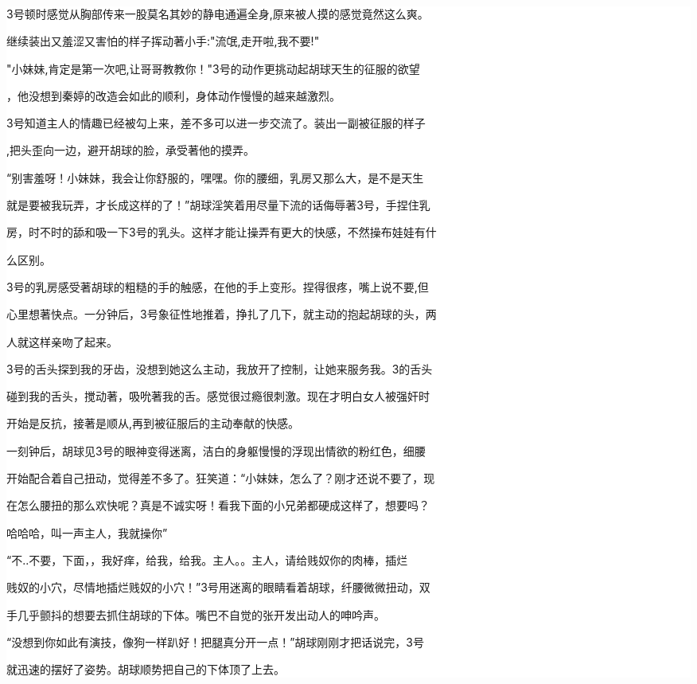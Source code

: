 

3号顿时感觉从胸部传来一股莫名其妙的静电通遍全身,原来被人摸的感觉竟然这么爽。

继续装出又羞涩又害怕的样子挥动著小手:"流氓,走开啦,我不要!"



"小妹妹,肯定是第一次吧,让哥哥教教你！"3号的动作更挑动起胡球天生的征服的欲望

，他没想到秦婷的改造会如此的顺利，身体动作慢慢的越来越激烈。



3号知道主人的情趣已经被勾上来，差不多可以进一步交流了。装出一副被征服的样子

,把头歪向一边，避开胡球的脸，承受著他的摸弄。





“别害羞呀！小妹妹，我会让你舒服的，嘿嘿。你的腰细，乳房又那么大，是不是天生

就是要被我玩弄，才长成这样的了！”胡球淫笑着用尽量下流的话侮辱著3号，手捏住乳

房，时不时的舔和吸一下3号的乳头。这样才能让操弄有更大的快感，不然操布娃娃有什

么区别。



3号的乳房感受著胡球的粗糙的手的触感，在他的手上变形。捏得很疼，嘴上说不要,但

心里想著快点。一分钟后，3号象征性地推着，挣扎了几下，就主动的抱起胡球的头，两

人就这样亲吻了起来。



3号的舌头探到我的牙齿，没想到她这么主动，我放开了控制，让她来服务我。3的舌头

碰到我的舌头，搅动著，吸吮著我的舌。感觉很过瘾很刺激。现在才明白女人被强奸时

开始是反抗，接著是顺从,再到被征服后的主动奉献的快感。





一刻钟后，胡球见3号的眼神变得迷离，洁白的身躯慢慢的浮现出情欲的粉红色，细腰

开始配合着自己扭动，觉得差不多了。狂笑道：“小妹妹，怎么了？刚才还说不要了，现

在怎么腰扭的那么欢快呢？真是不诚实呀！看我下面的小兄弟都硬成这样了，想要吗？

哈哈哈，叫一声主人，我就操你”



“不..不要，下面，，我好痒，给我，给我。主人。。主人，请给贱奴你的肉棒，插烂

贱奴的小穴，尽情地插烂贱奴的小穴！”3号用迷离的眼睛看着胡球，纤腰微微扭动，双

手几乎颤抖的想要去抓住胡球的下体。嘴巴不自觉的张开发出动人的呻吟声。





“没想到你如此有演技，像狗一样趴好！把腿真分开一点！”胡球刚刚才把话说完，3号

就迅速的摆好了姿势。胡球顺势把自己的下体顶了上去。
